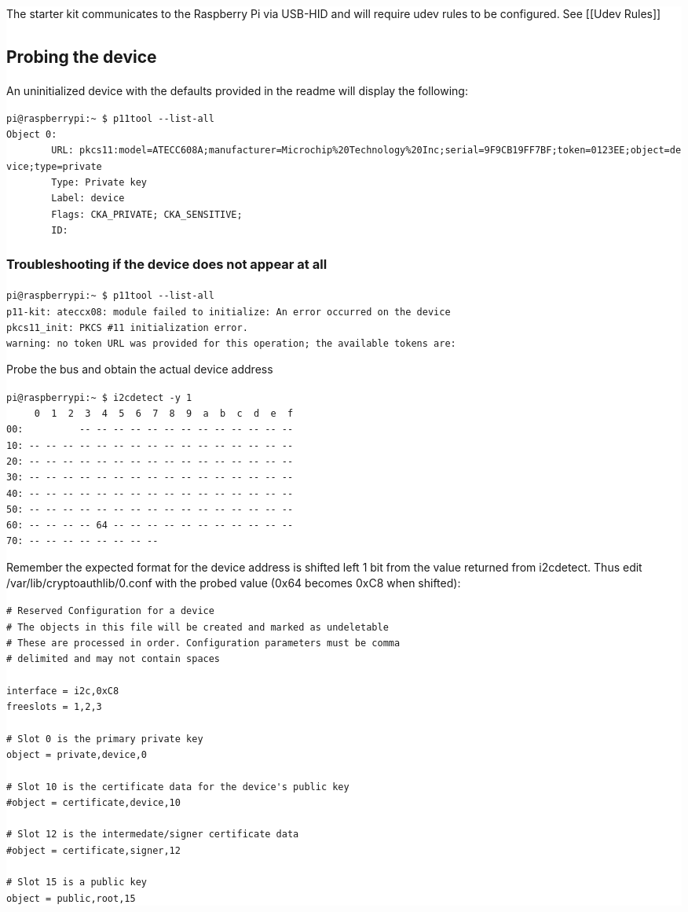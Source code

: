 The starter kit communicates to the Raspberry Pi via USB-HID and will require udev rules to be configured.
See [[Udev Rules]] 

## Probing the device
An uninitialized device with the defaults provided in the readme will display the following:
```
pi@raspberrypi:~ $ p11tool --list-all
Object 0:
        URL: pkcs11:model=ATECC608A;manufacturer=Microchip%20Technology%20Inc;serial=9F9CB19FF7BF;token=0123EE;object=device;type=private
        Type: Private key
        Label: device
        Flags: CKA_PRIVATE; CKA_SENSITIVE;
        ID:
```

### Troubleshooting if the device does not appear at all

```
pi@raspberrypi:~ $ p11tool --list-all
p11-kit: ateccx08: module failed to initialize: An error occurred on the device
pkcs11_init: PKCS #11 initialization error.
warning: no token URL was provided for this operation; the available tokens are:
```

Probe the bus and obtain the actual device address

```
pi@raspberrypi:~ $ i2cdetect -y 1
     0  1  2  3  4  5  6  7  8  9  a  b  c  d  e  f
00:          -- -- -- -- -- -- -- -- -- -- -- -- --
10: -- -- -- -- -- -- -- -- -- -- -- -- -- -- -- --
20: -- -- -- -- -- -- -- -- -- -- -- -- -- -- -- --
30: -- -- -- -- -- -- -- -- -- -- -- -- -- -- -- --
40: -- -- -- -- -- -- -- -- -- -- -- -- -- -- -- --
50: -- -- -- -- -- -- -- -- -- -- -- -- -- -- -- --
60: -- -- -- -- 64 -- -- -- -- -- -- -- -- -- -- --
70: -- -- -- -- -- -- -- --
```

Remember the expected format for the device address is shifted left 1 bit from
the value returned from i2cdetect. Thus edit /var/lib/cryptoauthlib/0.conf
with the probed value (0x64 becomes 0xC8 when shifted):

```
# Reserved Configuration for a device
# The objects in this file will be created and marked as undeletable
# These are processed in order. Configuration parameters must be comma
# delimited and may not contain spaces

interface = i2c,0xC8
freeslots = 1,2,3

# Slot 0 is the primary private key
object = private,device,0

# Slot 10 is the certificate data for the device's public key
#object = certificate,device,10

# Slot 12 is the intermedate/signer certificate data
#object = certificate,signer,12

# Slot 15 is a public key
object = public,root,15

```